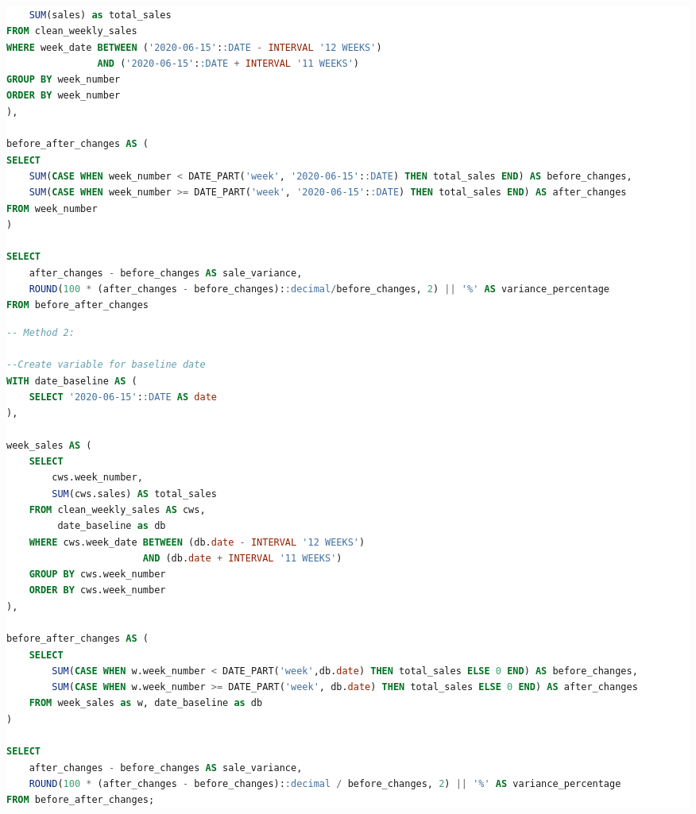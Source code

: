 ```sql
	SUM(sales) as total_sales
FROM clean_weekly_sales
WHERE week_date BETWEEN ('2020-06-15'::DATE - INTERVAL '12 WEEKS')
				AND ('2020-06-15'::DATE + INTERVAL '11 WEEKS')
GROUP BY week_number
ORDER BY week_number
),
	
before_after_changes AS (
SELECT 
	SUM(CASE WHEN week_number < DATE_PART('week', '2020-06-15'::DATE) THEN total_sales END) AS before_changes,
	SUM(CASE WHEN week_number >= DATE_PART('week', '2020-06-15'::DATE) THEN total_sales END) AS after_changes
FROM week_number
)

SELECT 
	after_changes - before_changes AS sale_variance,
	ROUND(100 * (after_changes - before_changes)::decimal/before_changes, 2) || '%' AS variance_percentage 
FROM before_after_changes
```

```sql
-- Method 2:

--Create variable for baseline date
WITH date_baseline AS (
    SELECT '2020-06-15'::DATE AS date
),

week_sales AS (
    SELECT 
        cws.week_number,
        SUM(cws.sales) AS total_sales
    FROM clean_weekly_sales AS cws, 
		 date_baseline as db
    WHERE cws.week_date BETWEEN (db.date - INTERVAL '12 WEEKS') 
                        AND (db.date + INTERVAL '11 WEEKS')
    GROUP BY cws.week_number
    ORDER BY cws.week_number
),

before_after_changes AS (
    SELECT 
        SUM(CASE WHEN w.week_number < DATE_PART('week',db.date) THEN total_sales ELSE 0 END) AS before_changes,
        SUM(CASE WHEN w.week_number >= DATE_PART('week', db.date) THEN total_sales ELSE 0 END) AS after_changes
    FROM week_sales as w, date_baseline as db
)

SELECT 
    after_changes - before_changes AS sale_variance,
    ROUND(100 * (after_changes - before_changes)::decimal / before_changes, 2) || '%' AS variance_percentage 
FROM before_after_changes;
```
